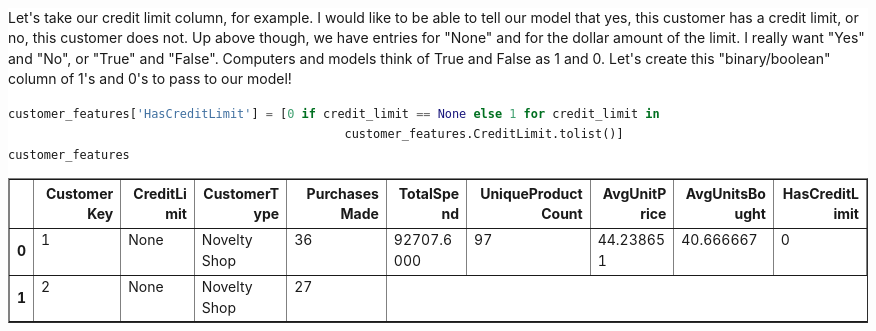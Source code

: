Let's take our credit limit column, for example. I would like to be able to tell our model that yes, this customer has
a credit limit, or no, this customer does not. 
Up above though, we have entries for "None" and for the dollar amount of the limit. I really want "Yes" and "No", or 
"True" and "False". 
Computers and models think of True and False as 1 and 0. Let's create this "binary/boolean" column of 1's and 0's
to pass to our model!


```python
customer_features['HasCreditLimit'] = [0 if credit_limit == None else 1 for credit_limit in
                                               customer_features.CreditLimit.tolist()]
customer_features
```




<div>
<style scoped>
    .dataframe tbody tr th:only-of-type {
        vertical-align: middle;
    }

    .dataframe tbody tr th {
        vertical-align: top;
    }

    .dataframe thead th {
        text-align: right;
    }
</style>
<table border="1" class="dataframe">
  <thead>
    <tr style="text-align: right;">
      <th></th>
      <th>CustomerKey</th>
      <th>CreditLimit</th>
      <th>CustomerType</th>
      <th>PurchasesMade</th>
      <th>TotalSpend</th>
      <th>UniqueProductCount</th>
      <th>AvgUnitPrice</th>
      <th>AvgUnitsBought</th>
      <th>HasCreditLimit</th>
    </tr>
  </thead>
  <tbody>
    <tr>
      <th>0</th>
      <td>1</td>
      <td>None</td>
      <td>Novelty Shop</td>
      <td>36</td>
      <td>92707.6000</td>
      <td>97</td>
      <td>44.238651</td>
      <td>40.666667</td>
      <td>0</td>
    </tr>
    <tr>
      <th>1</th>
      <td>2</td>
      <td>None</td>
      <td>Novelty Shop</td>
      <td>27</td>